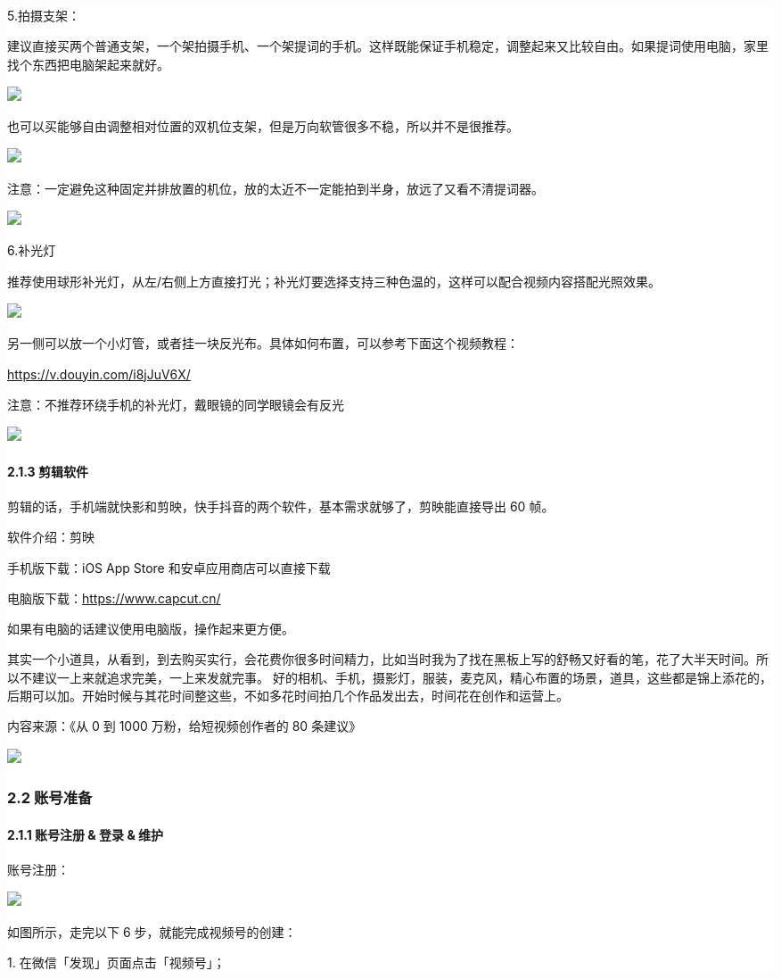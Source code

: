 5.拍摄支架：

建议直接买两个普通支架，一个架拍摄手机、一个架提词的手机。这样既能保证手机稳定，调整起来又比较自由。如果提词使用电脑，家里找个东西把电脑架起来就好。

![](img/bc22fdb7fecc8e46eab12d16bf4c914d.png)

也可以买能够自由调整相对位置的双机位支架，但是万向软管很多不稳，所以并不是很推荐。

![](img/de741d3e917cd5469a8c740f21bb1903.png)

注意：一定避免这种固定并排放置的机位，放的太近不一定能拍到半身，放远了又看不清提词器。

![](img/a8aefe2c482a8895b85c1202d157d768.png)

6.补光灯

推荐使用球形补光灯，从左/右侧上方直接打光；补光灯要选择支持三种色温的，这样可以配合视频内容搭配光照效果。

![](img/4da6281ae0229dde1c98446a2213c71c.png)

另一侧可以放一个小灯管，或者挂一块反光布。具体如何布置，可以参考下面这个视频教程：

https://v.douyin.com/i8jJuV6X/

注意：不推荐环绕手机的补光灯，戴眼镜的同学眼镜会有反光

![](img/cc1319ee772957300089502799c7a10f.png)

#### 2.1.3 剪辑软件

剪辑的话，手机端就快影和剪映，快手抖音的两个软件，基本需求就够了，剪映能直接导出 60 帧。

软件介绍：剪映

手机版下载：iOS App Store 和安卓应用商店可以直接下载

电脑版下载：https://www.capcut.cn/

如果有电脑的话建议使用电脑版，操作起来更方便。

其实一个小道具，从看到，到去购买实行，会花费你很多时间精力，比如当时我为了找在黑板上写的舒畅又好看的笔，花了大半天时间。所以不建议一上来就追求完美，一上来发就完事。 好的相机、手机，摄影灯，服装，麦克风，精心布置的场景，道具，这些都是锦上添花的，后期可以加。开始时候与其花时间整这些，不如多花时间拍几个作品发出去，时间花在创作和运营上。

内容来源：《从 0 到 1000 万粉，给短视频创作者的 80 条建议》

![](img/38ae0383338b2cd629701b5dd61d5827.png)

### 2.2 账号准备

#### 2.1.1 账号注册 & 登录 & 维护

账号注册：

![](img/dd9d6685bdcc82583ad0fa7b038bb01e.png)

如图所示，走完以下 6 步，就能完成视频号的创建：

1\. 在微信「发现」页面点击「视频号」；

